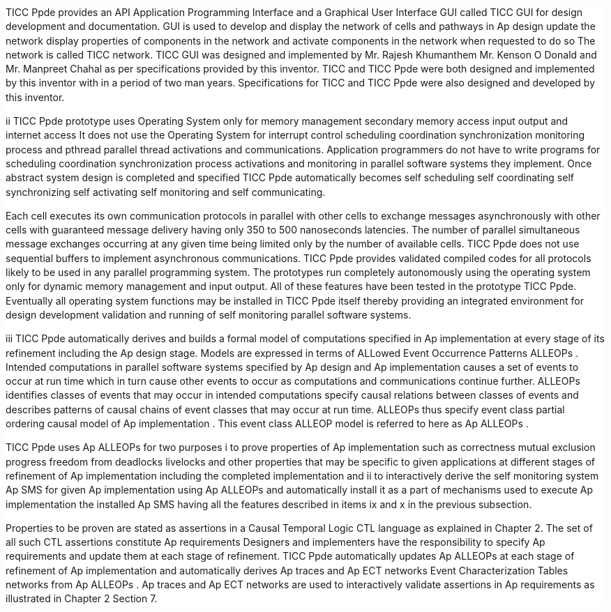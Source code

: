 TICC Ppde provides an API Application Programming Interface and a Graphical User Interface GUI called TICC GUI for design development and documentation. GUI is used to develop and display the network of cells and pathways in Ap design update the network display properties of components in the network and activate components in the network when requested to do so The network is called TICC network. TICC GUI was designed and implemented by Mr. Rajesh Khumanthem Mr. Kenson O Donald and Mr. Manpreet Chahal as per specifications provided by this inventor. TICC and TICC Ppde were both designed and implemented by this inventor with in a period of two man years. Specifications for TICC and TICC Ppde were also designed and developed by this inventor.

 ii TICC Ppde prototype uses Operating System only for memory management secondary memory access input output and internet access It does not use the Operating System for interrupt control scheduling coordination synchronization monitoring process and pthread parallel thread activations and communications. Application programmers do not have to write programs for scheduling coordination synchronization process activations and monitoring in parallel software systems they implement. Once abstract system design is completed and specified TICC Ppde automatically becomes self scheduling self coordinating self synchronizing self activating self monitoring and self communicating.

Each cell executes its own communication protocols in parallel with other cells to exchange messages asynchronously with other cells with guaranteed message delivery having only 350 to 500 nanoseconds latencies. The number of parallel simultaneous message exchanges occurring at any given time being limited only by the number of available cells. TICC Ppde does not use sequential buffers to implement asynchronous communications. TICC Ppde provides validated compiled codes for all protocols likely to be used in any parallel programming system. The prototypes run completely autonomously using the operating system only for dynamic memory management and input output. All of these features have been tested in the prototype TICC Ppde. Eventually all operating system functions may be installed in TICC Ppde itself thereby providing an integrated environment for design development validation and running of self monitoring parallel software systems.

 iii TICC Ppde automatically derives and builds a formal model of computations specified in Ap implementation at every stage of its refinement including the Ap design stage. Models are expressed in terms of ALLowed Event Occurrence Patterns ALLEOPs . Intended computations in parallel software systems specified by Ap design and Ap implementation causes a set of events to occur at run time which in turn cause other events to occur as computations and communications continue further. ALLEOPs identifies classes of events that may occur in intended computations specify causal relations between classes of events and describes patterns of causal chains of event classes that may occur at run time. ALLEOPs thus specify event class partial ordering causal model of Ap implementation . This event class ALLEOP model is referred to here as Ap ALLEOPs .

TICC Ppde uses Ap ALLEOPs for two purposes i to prove properties of Ap implementation such as correctness mutual exclusion progress freedom from deadlocks livelocks and other properties that may be specific to given applications at different stages of refinement of Ap implementation including the completed implementation and ii to interactively derive the self monitoring system Ap SMS for given Ap implementation using Ap ALLEOPs and automatically install it as a part of mechanisms used to execute Ap implementation the installed Ap SMS having all the features described in items ix and x in the previous subsection.

Properties to be proven are stated as assertions in a Causal Temporal Logic CTL language as explained in Chapter 2. The set of all such CTL assertions constitute Ap requirements Designers and implementers have the responsibility to specify Ap requirements and update them at each stage of refinement. TICC Ppde automatically updates Ap ALLEOPs at each stage of refinement of Ap implementation and automatically derives Ap traces and Ap ECT networks Event Characterization Tables networks from Ap ALLEOPs . Ap traces and Ap ECT networks are used to interactively validate assertions in Ap requirements as illustrated in Chapter 2 Section 7.
